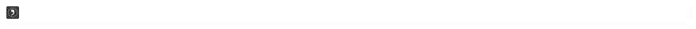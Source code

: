 <a href="https://github.com/dan-auer/markdown_test/blob/main/3dcp.bib#L8671-L8688" title="Get the BibTeX Entry"><picture><source media="(prefers-color-scheme: dark)" srcset="dat/md/ico/dm/bibtex.svg"><img src="dat/md/ico/wm/bibtex.svg" width="16" height="16"></picture></a>